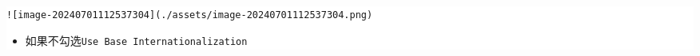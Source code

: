     ![image-20240701112537304](./assets/image-20240701112537304.png)
    
  * 如果不勾选`Use Base Internationalization`